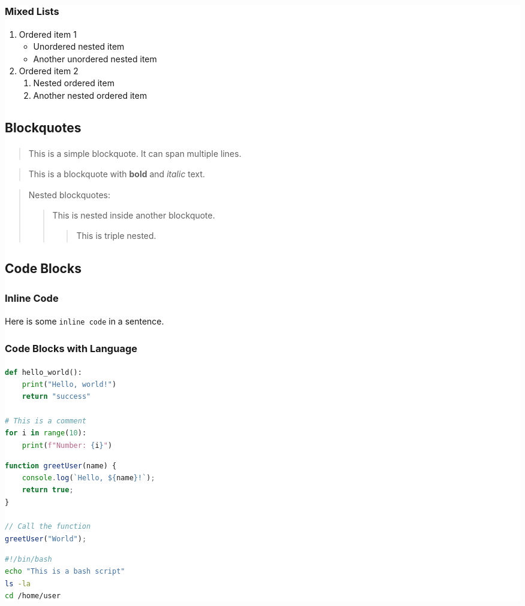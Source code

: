 ### Mixed Lists
1. Ordered item 1
   - Unordered nested item
   - Another unordered nested item
2. Ordered item 2
   1. Nested ordered item
   2. Another nested ordered item

## Blockquotes

> This is a simple blockquote.
> It can span multiple lines.

> This is a blockquote with **bold** and *italic* text.

> Nested blockquotes:
> > This is nested inside another blockquote.
> > > This is triple nested.

## Code Blocks

### Inline Code
Here is some `inline code` in a sentence.

### Code Blocks with Language
```python
def hello_world():
    print("Hello, world!")
    return "success"

# This is a comment
for i in range(10):
    print(f"Number: {i}")
```

```javascript
function greetUser(name) {
    console.log(`Hello, ${name}!`);
    return true;
}

// Call the function
greetUser("World");
```

```bash
#!/bin/bash
echo "This is a bash script"
ls -la
cd /home/user
```
